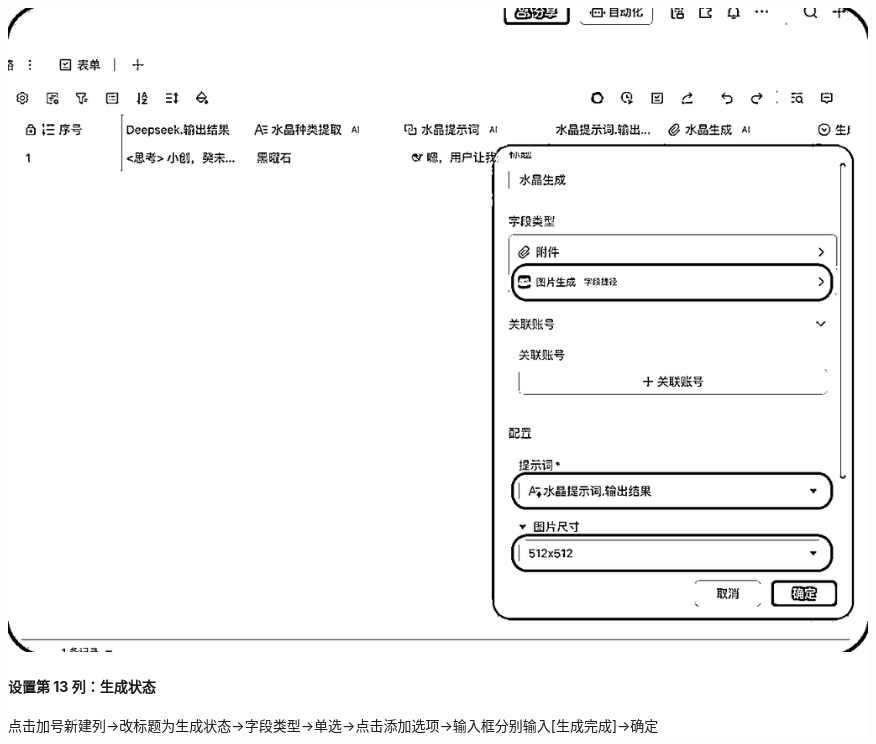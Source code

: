 ![](img/2b19af21a4a2b0d04c83cf8021d45a16.png)

#### 设置第 13 列：生成状态

点击加号新建列→改标题为生成状态→字段类型→单选→点击添加选项→输入框分别输入[生成完成]→确定
